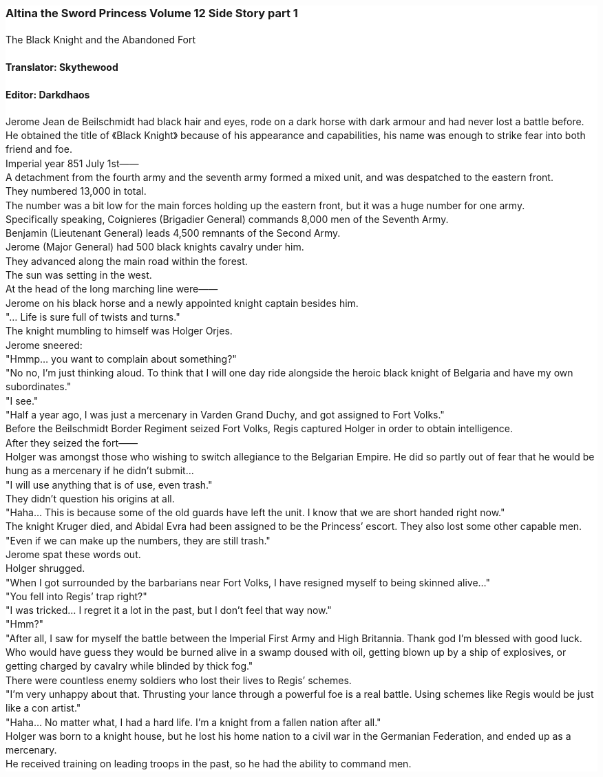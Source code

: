 ### Altina the Sword Princess Volume 12 Side Story part 1<br/>
The Black Knight and the Abandoned Fort<br/>
#### Translator: Skythewood<br/>
#### Editor: Darkdhaos<br/>
Jerome Jean de Beilschmidt had black hair and eyes, rode on a dark horse with dark armour and had never lost a battle before.<br/>
He obtained the title of 《Black Knight》 because of his appearance and capabilities, his name was enough to strike fear into both friend and foe.<br/>
Imperial year 851 July 1st——<br/>
A detachment from the fourth army and the seventh army formed a mixed unit, and was despatched to the eastern front.<br/>
They numbered 13,000 in total.<br/>
The number was a bit low for the main forces holding up the eastern front, but it was a huge number for one army.<br/>
Specifically speaking, Coignieres (Brigadier General) commands 8,000 men of the Seventh Army.<br/>
Benjamin (Lieutenant General) leads 4,500 remnants of the Second Army.<br/>
Jerome (Major General) had 500 black knights cavalry under him.<br/>
They advanced along the main road within the forest.<br/>
The sun was setting in the west.<br/>
At the head of the long marching line were——<br/>
Jerome on his black horse and a newly appointed knight captain besides him.<br/>
"… Life is sure full of twists and turns."<br/>
The knight mumbling to himself was Holger Orjes.<br/>
Jerome sneered:<br/>
"Hmmp… you want to complain about something?"<br/>
"No no, I’m just thinking aloud. To think that I will one day ride alongside the heroic black knight of Belgaria and have my own subordinates."<br/>
"I see."<br/>
"Half a year ago, I was just a mercenary in Varden Grand Duchy, and got assigned to Fort Volks."<br/>
Before the Beilschmidt Border Regiment seized Fort Volks, Regis captured Holger in order to obtain intelligence.<br/>
After they seized the fort——<br/>
Holger was amongst those who wishing to switch allegiance to the Belgarian Empire. He did so partly out of fear that he would be hung as a mercenary if he didn’t submit...<br/>
"I will use anything that is of use, even trash."<br/>
They didn’t question his origins at all.<br/>
"Haha… This is because some of the old guards have left the unit. I know that we are short handed right now."<br/>
The knight Kruger died, and Abidal Evra had been assigned to be the Princess’ escort. They also lost some other capable men.<br/>
"Even if we can make up the numbers, they are still trash."<br/>
Jerome spat these words out.<br/>
Holger shrugged.<br/>
"When I got surrounded by the barbarians near Fort Volks, I have resigned myself to being skinned alive…"<br/>
"You fell into Regis’ trap right?"<br/>
"I was tricked… I regret it a lot in the past, but I don’t feel that way now."<br/>
"Hmm?"<br/>
"After all, I saw for myself the battle between the Imperial First Army and High Britannia. Thank god I’m blessed with good luck. Who would have guess they would be burned alive in a swamp doused with oil, getting blown up by a ship of explosives, or getting charged by cavalry while blinded by thick fog."<br/>
There were countless enemy soldiers who lost their lives to Regis’ schemes.<br/>
"I’m very unhappy about that. Thrusting your lance through a powerful foe is a real battle. Using schemes like Regis would be just like a con artist."<br/>
"Haha… No matter what, I had a hard life. I’m a knight from a fallen nation after all."<br/>
Holger was born to a knight house, but he lost his home nation to a civil war in the Germanian Federation, and ended up as a mercenary.<br/>
He received training on leading troops in the past, so he had the ability to command men.<br/>